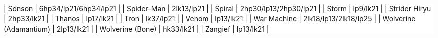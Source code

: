 | Sonson                 | 6hp34/lp21/6hp34/lp21          |
| Spider-Man             | 2lk13/lp21                     |
| Spiral                 | 2hp30/lp13/2hp30/lp21          |
| Storm                  | lp9/lk21                       |
| Strider Hiryu          | 2hp33/lk21                     |
| Thanos                 | lp17/lk21                      |
| Tron                   | lk37/lp21                      |
| Venom                  | lp13/lk21                      |
| War Machine            | 2lk18/lp13/2lk18/lp25          |
| Wolverine (Adamantium) | 2lp13/lk21                     |
| Wolverine (Bone)       | hk33/lk21                      |
| Zangief                | lp13/lk21                      |
